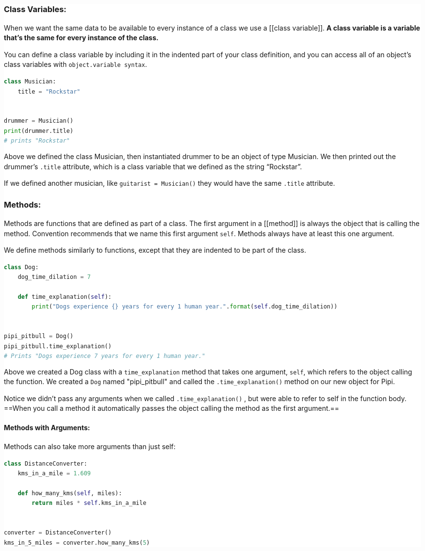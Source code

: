 ### Class Variables:
When we want the same data to be available to every instance of a class we use a [[class variable]]. 
**A class variable is a variable that’s the same for every instance of the class.**

You can define a class variable by including it in the indented part of your class definition, and you can access all of an object’s class variables with `object.variable syntax`.
```py
class Musician:
	title = "Rockstar"


drummer = Musician()
print(drummer.title)
# prints "Rockstar"
```
Above we defined the class Musician, then instantiated drummer to be an object of type Musician. 
We then printed out the drummer’s `.title` attribute, which is a class variable that we defined as the string “Rockstar”.

If we defined another musician, like `guitarist = Musician()` they would have the same `.title` attribute. <br>

### Methods:
Methods are functions that are defined as part of a class. The first argument in a [[method]] is always the object that is calling the method. 
Convention recommends that we name this first argument `self`. Methods always have at least this one argument.

We define methods similarly to functions, except that they are indented to be part of the class.
```py
class Dog:
	dog_time_dilation = 7

	def time_explanation(self):
		print("Dogs experience {} years for every 1 human year.".format(self.dog_time_dilation))


pipi_pitbull = Dog()
pipi_pitbull.time_explanation()
# Prints "Dogs experience 7 years for every 1 human year."
```
Above we created a Dog class with a `time_explanation` method that takes one argument, `self`, which refers to the object calling the function. 
We created a `Dog` named "pipi_pitbull" and called the `.time_explanation()` method on our new object for Pipi.

Notice we didn’t pass any arguments when we called `.time_explanation()` , but were able to refer to self in the function body. 
==When you call a method it automatically passes the object calling the method as the first argument.== <br>

#### Methods with Arguments:
Methods can also take more arguments than just self:
```py
class DistanceConverter:
	kms_in_a_mile = 1.609

	def how_many_kms(self, miles):
		return miles * self.kms_in_a_mile


converter = DistanceConverter()
kms_in_5_miles = converter.how_many_kms(5)

```